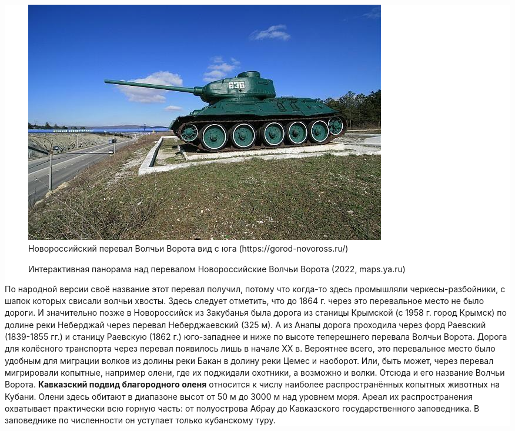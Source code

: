 <figure>
	<img src="/img/toponymy/wolf-gate-p2/Novorossiysk-pass-Volchyi-Vorota-view-from-south.jpg" title="Новороссийский перевал Волчьи Ворота вид с юга" alt="Новороссийский перевал Волчьи Ворота вид с юга" width="600" height="400"/>
	<figcaption>Новороссийский перевал Волчьи Ворота вид с юга (https://gorod-novoross.ru/)</figcaption>
</figure>

<figure>
	<div style="position:relative;overflow:hidden;"><a href="https://yandex.ru/maps/org/volchyi_vorota/225385252286/?utm_medium=mapframe&utm_source=maps" style="color:#eee;font-size:12px;position:absolute;top:0px;">Волчьи ворота</a><a href="https://yandex.ru/maps/10995/krasnodar-krai/category/pass/89667218502/?utm_medium=mapframe&utm_source=maps" style="color:#eee;font-size:12px;position:absolute;top:14px;">Перевал в Краснодарском крае</a><iframe src="https://yandex.ru/map-widget/v1/-/CCUZy-sA0D" width="560" height="400" frameborder="1" allowfullscreen="true" style="position:relative;"></iframe></div>
	<figcaption>Интерактивная панорама над перевалом Новороссийские Волчьи Ворота (2022, maps.ya.ru)</figcaption>
</figure>

По народной версии своё название этот перевал получил, потому что когда-то здесь промышляли черкесы-разбойники, с шапок которых свисали волчьи хвосты. Здесь следует отметить, что до 1864 г. через это перевальное место не было дороги. И значительно позже в Новороссийск из Закубанья была дорога из станицы Крымской (с 1958 г. город Крымск) по долине реки Неберджай через перевал Неберджаевский (325 м). А из Анапы дорога проходила через форд Раевский (1839-1855 гг.) и станицу Раевскую (1862 г.) юго-западнее и ниже по высоте теперешнего перевала Волчьи Ворота. Дорога для колёсного транспорта через перевал появилось лишь в начале ХХ в. Вероятнее всего, это перевальное место было удобным для миграции волков из долины реки Бакан в долину реки Цемес и наоборот. Или, быть может, через перевал мигрировали копытные, например олени, где их поджидали охотники, а возможно и волки. Отсюда и его название Волчьи Ворота. **Кавказский подвид благородного оленя** относится к числу наиболее распространённых копытных животных на Кубани. Олени здесь обитают в диапазоне высот от 50 м до 3000 м над уровнем моря. Ареал их распространения охватывает практически всю горную часть: от полуострова Абрау до Кавказского государственного заповедника. В заповеднике по численности он уступает только кубанскому туру.

